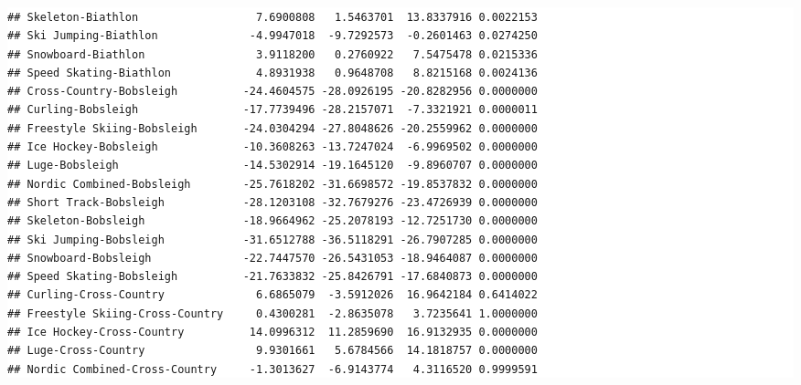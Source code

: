     ## Skeleton-Biathlon                  7.6900808   1.5463701  13.8337916 0.0022153
    ## Ski Jumping-Biathlon              -4.9947018  -9.7292573  -0.2601463 0.0274250
    ## Snowboard-Biathlon                 3.9118200   0.2760922   7.5475478 0.0215336
    ## Speed Skating-Biathlon             4.8931938   0.9648708   8.8215168 0.0024136
    ## Cross-Country-Bobsleigh          -24.4604575 -28.0926195 -20.8282956 0.0000000
    ## Curling-Bobsleigh                -17.7739496 -28.2157071  -7.3321921 0.0000011
    ## Freestyle Skiing-Bobsleigh       -24.0304294 -27.8048626 -20.2559962 0.0000000
    ## Ice Hockey-Bobsleigh             -10.3608263 -13.7247024  -6.9969502 0.0000000
    ## Luge-Bobsleigh                   -14.5302914 -19.1645120  -9.8960707 0.0000000
    ## Nordic Combined-Bobsleigh        -25.7618202 -31.6698572 -19.8537832 0.0000000
    ## Short Track-Bobsleigh            -28.1203108 -32.7679276 -23.4726939 0.0000000
    ## Skeleton-Bobsleigh               -18.9664962 -25.2078193 -12.7251730 0.0000000
    ## Ski Jumping-Bobsleigh            -31.6512788 -36.5118291 -26.7907285 0.0000000
    ## Snowboard-Bobsleigh              -22.7447570 -26.5431053 -18.9464087 0.0000000
    ## Speed Skating-Bobsleigh          -21.7633832 -25.8426791 -17.6840873 0.0000000
    ## Curling-Cross-Country              6.6865079  -3.5912026  16.9642184 0.6414022
    ## Freestyle Skiing-Cross-Country     0.4300281  -2.8635078   3.7235641 1.0000000
    ## Ice Hockey-Cross-Country          14.0996312  11.2859690  16.9132935 0.0000000
    ## Luge-Cross-Country                 9.9301661   5.6784566  14.1818757 0.0000000
    ## Nordic Combined-Cross-Country     -1.3013627  -6.9143774   4.3116520 0.9999591